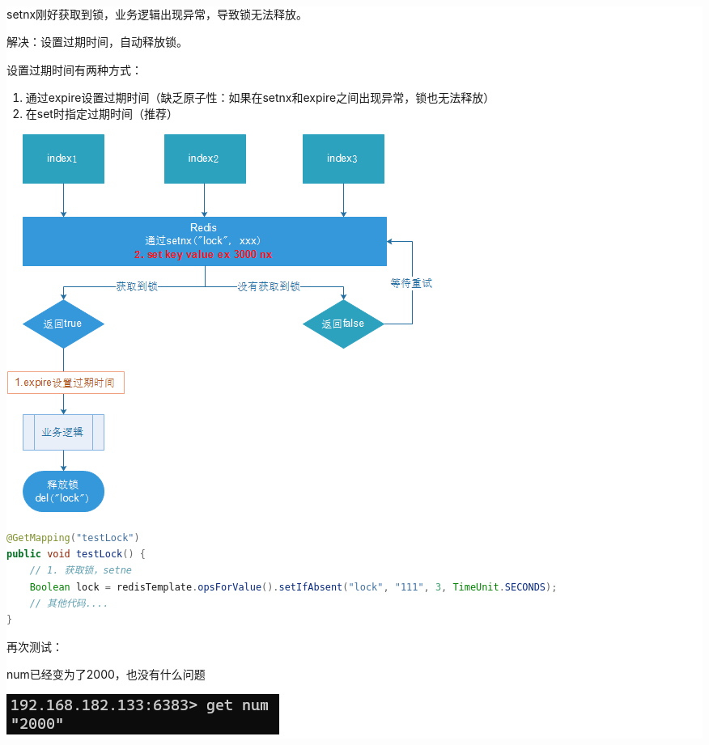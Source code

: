 setnx刚好获取到锁，业务逻辑出现异常，导致锁无法释放。

解决：设置过期时间，自动释放锁。

设置过期时间有两种方式：

1. 通过expire设置过期时间（缺乏原子性：如果在setnx和expire之间出现异常，锁也无法释放）
2. 在set时指定过期时间（推荐）

![](assets/Redis应用问题解决/625e44ad564b750a40033d51276a3002_MD5.png)



```java
@GetMapping("testLock")
public void testLock() {
    // 1. 获取锁，setne
    Boolean lock = redisTemplate.opsForValue().setIfAbsent("lock", "111", 3, TimeUnit.SECONDS);
    // 其他代码....
}
```


再次测试：

num已经变为了2000，也没有什么问题

![](assets/Redis应用问题解决/33082ea0c8a943e533d3a5785314902f_MD5.png)

